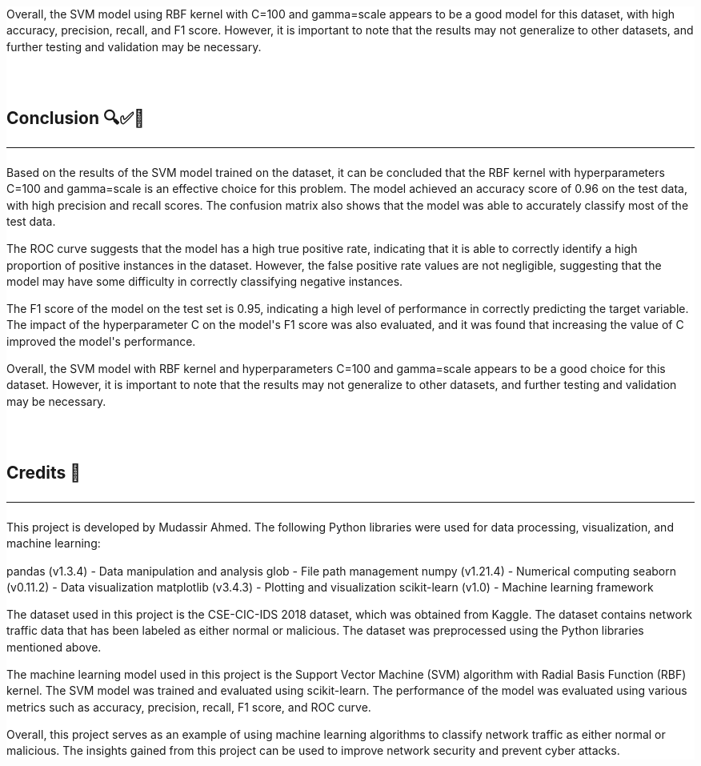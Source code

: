 Overall, the SVM model using RBF kernel with C=100 and gamma=scale appears to be a good model for this dataset, with high accuracy, precision, recall, and F1 score. However, it is important to note that the results may not generalize to other datasets, and further testing and validation may be necessary.

<br>

## Conclusion 🔍✅🎉<hr>

Based on the results of the SVM model trained on the dataset, it can be concluded that the RBF kernel with hyperparameters C=100 and gamma=scale is an effective choice for this problem. The model achieved an accuracy score of 0.96 on the test data, with high precision and recall scores. The confusion matrix also shows that the model was able to accurately classify most of the test data.

The ROC curve suggests that the model has a high true positive rate, indicating that it is able to correctly identify a high proportion of positive instances in the dataset. However, the false positive rate values are not negligible, suggesting that the model may have some difficulty in correctly classifying negative instances.

The F1 score of the model on the test set is 0.95, indicating a high level of performance in correctly predicting the target variable. The impact of the hyperparameter C on the model's F1 score was also evaluated, and it was found that increasing the value of C improved the model's performance.

Overall, the SVM model with RBF kernel and hyperparameters C=100 and gamma=scale appears to be a good choice for this dataset. However, it is important to note that the results may not generalize to other datasets, and further testing and validation may be necessary.

<br>

## Credits 👏 <hr>

This project is developed by Mudassir Ahmed. The following Python libraries were used for data processing, visualization, and machine learning:

pandas (v1.3.4) - Data manipulation and analysis
glob - File path management
numpy (v1.21.4) - Numerical computing
seaborn (v0.11.2) - Data visualization
matplotlib (v3.4.3) - Plotting and visualization
scikit-learn (v1.0) - Machine learning framework

The dataset used in this project is the CSE-CIC-IDS 2018 dataset, which was obtained from Kaggle. The dataset contains network traffic data that has been labeled as either normal or malicious. The dataset was preprocessed using the Python libraries mentioned above.

The machine learning model used in this project is the Support Vector Machine (SVM) algorithm with Radial Basis Function (RBF) kernel. The SVM model was trained and evaluated using scikit-learn. The performance of the model was evaluated using various metrics such as accuracy, precision, recall, F1 score, and ROC curve.

Overall, this project serves as an example of using machine learning algorithms to classify network traffic as either normal or malicious. The insights gained from this project can be used to improve network security and prevent cyber attacks.

